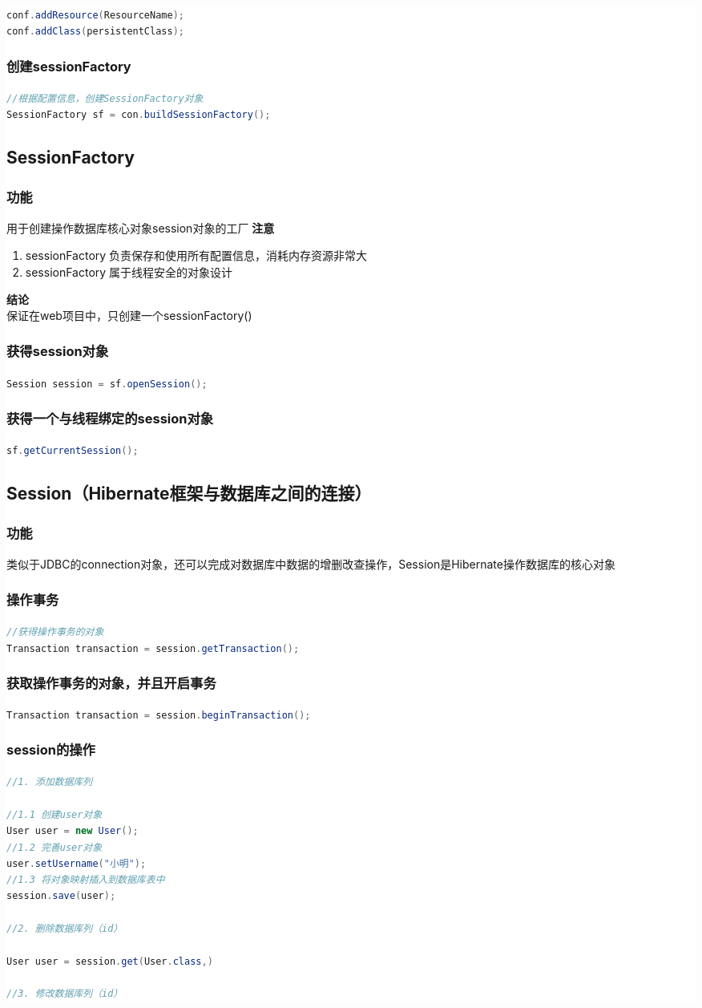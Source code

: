 ``` java
conf.addResource(ResourceName);
conf.addClass(persistentClass);
```
### 创建sessionFactory
``` java
//根据配置信息，创建SessionFactory对象
SessionFactory sf = con.buildSessionFactory();
```

## SessionFactory
### 功能
用于创建操作数据库核心对象session对象的工厂
**注意**  
1. sessionFactory 负责保存和使用所有配置信息，消耗内存资源非常大
2. sessionFactory 属于线程安全的对象设计

**结论**  
保证在web项目中，只创建一个sessionFactory()

### 获得session对象
``` java
Session session = sf.openSession();
```
### 获得一个与线程绑定的session对象
``` java
sf.getCurrentSession();
```

## Session（Hibernate框架与数据库之间的连接）

### 功能
类似于JDBC的connection对象，还可以完成对数据库中数据的增删改查操作，Session是Hibernate操作数据库的核心对象

### 操作事务 
``` java
//获得操作事务的对象
Transaction transaction = session.getTransaction();
```
### 获取操作事务的对象，并且开启事务
``` java
Transaction transaction = session.beginTransaction();
```

### session的操作
``` java
//1. 添加数据库列

//1.1 创建user对象
User user = new User();
//1.2 完善user对象
user.setUsername("小明");
//1.3 将对象映射插入到数据库表中
session.save(user);

//2. 删除数据库列（id）

User user = session.get(User.class,)

//3. 修改数据库列（id）

```
